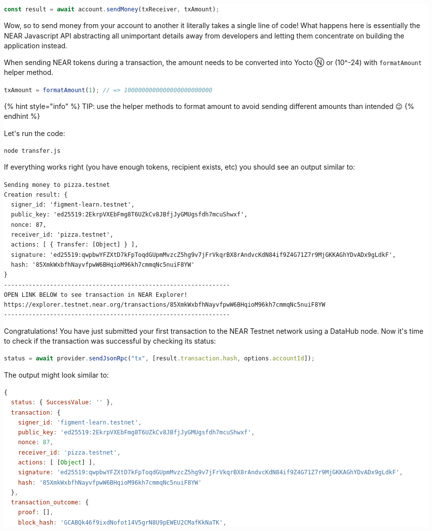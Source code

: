 ```javascript
const result = await account.sendMoney(txReceiver, txAmount);
```

Wow, so to send money from your account to another it literally takes  a single line of code! What happens here is essentially the NEAR Javascript API abstracting all unimportant details away from developers and letting them concentrate on building the application instead.

When sending NEAR tokens during a transaction, the amount needs to be converted into Yocto Ⓝ or \(10^-24\) with `formatAmount` helper method.

```javascript
txAmount = formatAmount(1); // => 1000000000000000000000000
```

{% hint style="info" %}
TIP: use the helper methods to format amount to avoid sending different amounts than intended 😉
{% endhint %}

Let's run the code:

```text
node transfer.js
```

If everything works right \(you have enough tokens, recipient exists, etc\) you should see an output similar to:

```
Sending money to pizza.testnet
Creation result: {
  signer_id: 'figment-learn.testnet',
  public_key: 'ed25519:2EkrpVXEbFmg8T6UZkCv8JBfjJyGMUgsfdh7mcuShwxf',
  nonce: 87,
  receiver_id: 'pizza.testnet',
  actions: [ { Transfer: [Object] } ],
  signature: 'ed25519:qwpbwYFZXtD7kFpToqdGUpmMvzcZ5hg9v7jFrVkqrBX8rAndvcKdN84if9Z4G71Z7r9MjGKKAGhYDvADx9gLdkF',
  hash: '85XmkWxbfhNayvfpwW6BHqioM96kh7cmmqNc5nuiF8YW'
}
----------------------------------------------------------------
OPEN LINK BELOW to see transaction in NEAR Explorer!
https://explorer.testnet.near.org/transactions/85XmkWxbfhNayvfpwW6BHqioM96kh7cmmqNc5nuiF8YW
----------------------------------------------------------------
```

Congratulations! You have just submitted your first transaction to the NEAR Testnet network using a DataHub node. Now it's time to check if the transaction was successful by checking its status:

```javascript
status = await provider.sendJsonRpc("tx", [result.transaction.hash, options.accountId]);
```

The output might look similar to:

```javascript
{
  status: { SuccessValue: '' },
  transaction: {
    signer_id: 'figment-learn.testnet',
    public_key: 'ed25519:2EkrpVXEbFmg8T6UZkCv8JBfjJyGMUgsfdh7mcuShwxf',
    nonce: 87,
    receiver_id: 'pizza.testnet',
    actions: [ [Object] ],
    signature: 'ed25519:qwpbwYFZXtD7kFpToqdGUpmMvzcZ5hg9v7jFrVkqrBX8rAndvcKdN84if9Z4G71Z7r9MjGKKAGhYDvADx9gLdkF',
    hash: '85XmkWxbfhNayvfpwW6BHqioM96kh7cmmqNc5nuiF8YW'
  },
  transaction_outcome: {
    proof: [],
    block_hash: 'GCABQk46f9ixdNofot14V5grN8U9pEWEU2CMafKkNaTK',
```